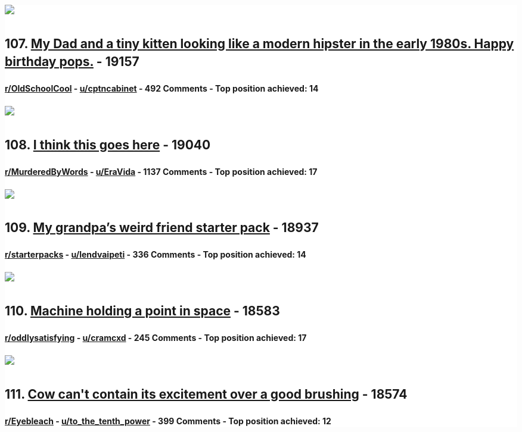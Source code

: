 <a href="https://v.redd.it/eo56p6suj2q21"><img src="https://b.thumbs.redditmedia.com/CNQiSxVpNIQbgxmWiBt2pj-QjWpXxfdwh5Th0R_xS8s.jpg"></img></a>

## 107. [My Dad and a tiny kitten looking like a modern hipster in the early 1980s. Happy birthday pops.](http://reddit.com/r/OldSchoolCool/comments/b93ixr/my_dad_and_a_tiny_kitten_looking_like_a_modern/) - 19157
#### [r/OldSchoolCool](http://reddit.com/r/OldSchoolCool) - [u/cptncabinet](http://reddit.com/u/cptncabinet) - 492 Comments - Top position achieved: 14

<a href="https://imgur.com/0MHZfwS"><img src="https://b.thumbs.redditmedia.com/V-P--OEvmhM42MiCezqNBZIqLylRW1GvLOGKr6fPhwg.jpg"></img></a>

## 108. [I think this goes here](http://reddit.com/r/MurderedByWords/comments/b901xb/i_think_this_goes_here/) - 19040
#### [r/MurderedByWords](http://reddit.com/r/MurderedByWords) - [u/EraVida](http://reddit.com/u/EraVida) - 1137 Comments - Top position achieved: 17

<a href="https://i.redd.it/fx5eba88r2q21.png"><img src="https://b.thumbs.redditmedia.com/zZ7XyM__nXtka68-qLKPGdNNwcq6gQ3fIyXaSYwuvgo.jpg"></img></a>

## 109. [My grandpa’s weird friend starter pack](http://reddit.com/r/starterpacks/comments/b8z95v/my_grandpas_weird_friend_starter_pack/) - 18937
#### [r/starterpacks](http://reddit.com/r/starterpacks) - [u/lendvaipeti](http://reddit.com/u/lendvaipeti) - 336 Comments - Top position achieved: 14

<a href="https://i.redd.it/2a8ikn10g2q21.jpg"><img src="https://b.thumbs.redditmedia.com/fjeTg-4J-q_aHnSrEU37101wWk-CpLCmsaxYlq-yrYo.jpg"></img></a>

## 110. [Machine holding a point in space](http://reddit.com/r/oddlysatisfying/comments/b8x41p/machine_holding_a_point_in_space/) - 18583
#### [r/oddlysatisfying](http://reddit.com/r/oddlysatisfying) - [u/cramcxd](http://reddit.com/u/cramcxd) - 245 Comments - Top position achieved: 17

<a href="https://gfycat.com/TalkativeSarcasticBug"><img src="https://b.thumbs.redditmedia.com/0asRfYwBxoWEF-D9-XEJyxzPKs34QdLaBKQb_ouqr8c.jpg"></img></a>

## 111. [Cow can't contain its excitement over a good brushing](http://reddit.com/r/Eyebleach/comments/b9491n/cow_cant_contain_its_excitement_over_a_good/) - 18574
#### [r/Eyebleach](http://reddit.com/r/Eyebleach) - [u/to_the_tenth_power](http://reddit.com/u/to_the_tenth_power) - 399 Comments - Top position achieved: 12
